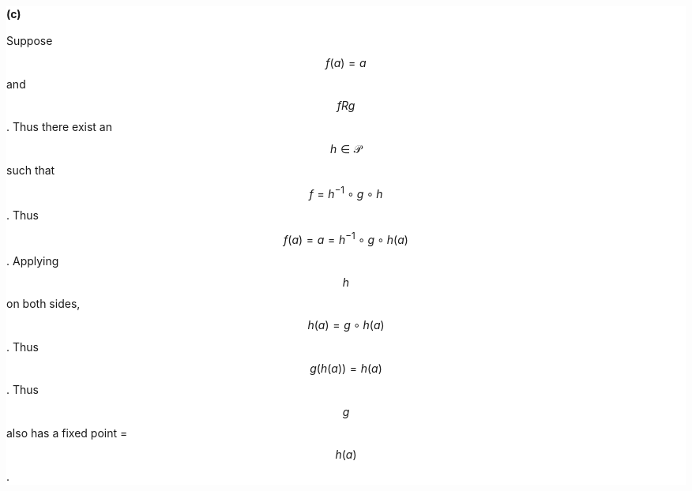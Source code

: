 **(c)**

Suppose $$ f(a) = a $$ and $$ fRg $$. Thus there exist an $$ h \in \mathcal P $$ such that $$ f = h^{-1} \circ g \circ h $$. Thus $$ f(a) = a = h^{-1} \circ g \circ h(a) $$. Applying $$ h $$ on both sides,
$$ h(a) = g \circ h(a) $$. Thus $$ g(h(a)) = h(a) $$. Thus $$ g $$ also has a fixed point = $$ h(a) $$.













                             
